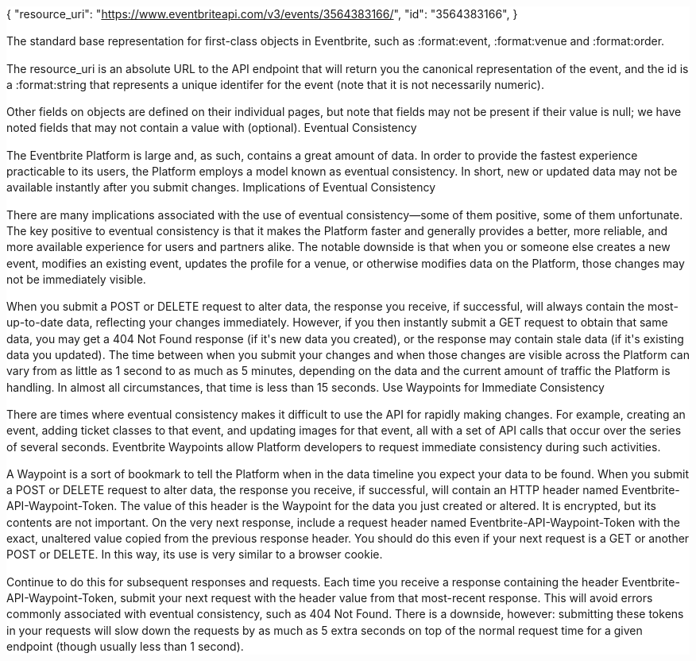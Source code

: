 {
    "resource_uri": "https://www.eventbriteapi.com/v3/events/3564383166/",
    "id": "3564383166",
}

The standard base representation for first-class objects in Eventbrite, such as :format:event, :format:venue and :format:order.

The resource_uri is an absolute URL to the API endpoint that will return you the canonical representation of the event, and the id is a :format:string that represents a unique identifer for the event (note that it is not necessarily numeric).

Other fields on objects are defined on their individual pages, but note that fields may not be present if their value is null; we have noted fields that may not contain a value with (optional).
Eventual Consistency

The Eventbrite Platform is large and, as such, contains a great amount of data. In order to provide the fastest experience practicable to its users, the Platform employs a model known as eventual consistency. In short, new or updated data may not be available instantly after you submit changes.
Implications of Eventual Consistency

There are many implications associated with the use of eventual consistency—some of them positive, some of them unfortunate. The key positive to eventual consistency is that it makes the Platform faster and generally provides a better, more reliable, and more available experience for users and partners alike. The notable downside is that when you or someone else creates a new event, modifies an existing event, updates the profile for a venue, or otherwise modifies data on the Platform, those changes may not be immediately visible.

When you submit a POST or DELETE request to alter data, the response you receive, if successful, will always contain the most-up-to-date data, reflecting your changes immediately. However, if you then instantly submit a GET request to obtain that same data, you may get a 404 Not Found response (if it's new data you created), or the response may contain stale data (if it's existing data you updated). The time between when you submit your changes and when those changes are visible across the Platform can vary from as little as 1 second to as much as 5 minutes, depending on the data and the current amount of traffic the Platform is handling. In almost all circumstances, that time is less than 15 seconds.
Use Waypoints for Immediate Consistency

There are times where eventual consistency makes it difficult to use the API for rapidly making changes. For example, creating an event, adding ticket classes to that event, and updating images for that event, all with a set of API calls that occur over the series of several seconds. Eventbrite Waypoints allow Platform developers to request immediate consistency during such activities.

A Waypoint is a sort of bookmark to tell the Platform when in the data timeline you expect your data to be found. When you submit a POST or DELETE request to alter data, the response you receive, if successful, will contain an HTTP header named Eventbrite-API-Waypoint-Token. The value of this header is the Waypoint for the data you just created or altered. It is encrypted, but its contents are not important. On the very next response, include a request header named Eventbrite-API-Waypoint-Token with the exact, unaltered value copied from the previous response header. You should do this even if your next request is a GET or another POST or DELETE. In this way, its use is very similar to a browser cookie.

Continue to do this for subsequent responses and requests. Each time you receive a response containing the header Eventbrite-API-Waypoint-Token, submit your next request with the header value from that most-recent response. This will avoid errors commonly associated with eventual consistency, such as 404 Not Found. There is a downside, however: submitting these tokens in your requests will slow down the requests by as much as 5 extra seconds on top of the normal request time for a given endpoint (though usually less than 1 second).
